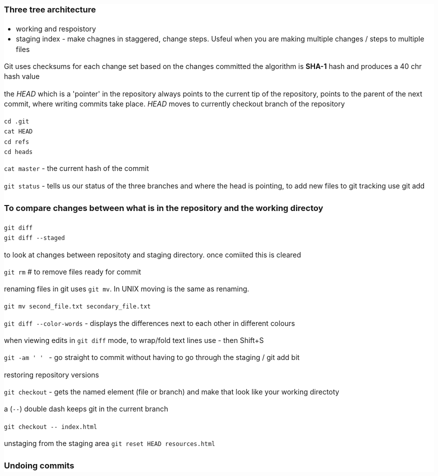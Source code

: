 ### Three tree architecture

- working and respoistory
- staging index - make chagnes in staggered, change steps. Usfeul when you are making multiple changes / steps to multiple files

Git uses checksums for each change set based on the changes committed
the algorithm is __SHA-1__ hash and produces a 40 chr hash value

the _HEAD_ which is a 'pointer'  in the repository
always points to the current tip of the repository, points to the parent of the next commit, where writing commits take place.
_HEAD_ moves to currently checkout branch of the repository
```
cd .git
cat HEAD
cd refs 
cd heads
```
`cat master` - the current hash of the commit

`git status` - tells us our status of the three branches and where the head is pointing,
to add new files to git tracking use git add 

### To compare changes between what is in the repository and the working directoy

```
git diff
git diff --staged 
```
to look at changes between repositoty and staging directory. once comiited this is cleared

`git rm` # to remove files ready for commit

renaming files in git uses `git mv`. In UNIX moving is the same as renaming.
```
git mv second_file.txt secondary_file.txt
```
`git diff --color-words` - displays the differences next to each other in different colours

when viewing edits in `git diff` mode, to wrap/fold text lines use  - then Shift+S

`git -am ' ' ` - go straight to commit without having to go through the staging / git add bit

restoring repository versions

`git checkout` - gets the named element (file or branch) and make that look like your working directoty

a (`--`) double dash keeps git in the current branch
```
git checkout -- index.html
```
unstaging from the staging area
`git reset HEAD resources.html`

### Undoing commits 
